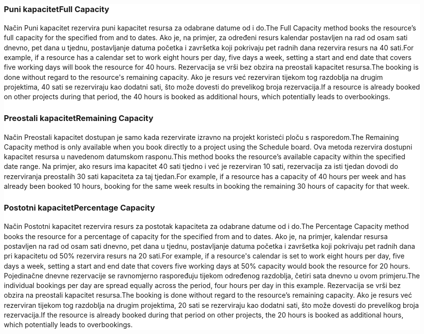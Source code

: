 ### <a name="full-capacity"></a><span data-ttu-id="40f6b-107">Puni kapacitet</span><span class="sxs-lookup"><span data-stu-id="40f6b-107">Full Capacity</span></span> 
<span data-ttu-id="40f6b-108">Način Puni kapacitet rezervira puni kapacitet resursa za odabrane datume od i do.</span><span class="sxs-lookup"><span data-stu-id="40f6b-108">The Full Capacity method books the resource’s full capacity for the specified from and to dates.</span></span> <span data-ttu-id="40f6b-109">Ako je, na primjer, za određeni resurs kalendar postavljen na rad od osam sati dnevno, pet dana u tjednu, postavljanje datuma početka i završetka koji pokrivaju pet radnih dana rezervira resurs na 40 sati.</span><span class="sxs-lookup"><span data-stu-id="40f6b-109">For example, if a resource has a calendar set to work eight hours per day, five days a week, setting a start and end date that covers five working days will book the resource for 40 hours.</span></span> <span data-ttu-id="40f6b-110">Rezervacija se vrši bez obzira na preostali kapacitet resursa.</span><span class="sxs-lookup"><span data-stu-id="40f6b-110">The booking is done without regard to the resource's remaining capacity.</span></span> <span data-ttu-id="40f6b-111">Ako je resurs već rezerviran tijekom tog razdoblja na drugim projektima, 40 sati se rezerviraju kao dodatni sati, što može dovesti do prevelikog broja rezervacija.</span><span class="sxs-lookup"><span data-stu-id="40f6b-111">If a resource is already booked on other projects during that period, the 40 hours is booked as additional hours, which potentially leads to overbookings.</span></span>

### <a name="remaining-capacity"></a><span data-ttu-id="40f6b-112">Preostali kapacitet</span><span class="sxs-lookup"><span data-stu-id="40f6b-112">Remaining Capacity</span></span>
<span data-ttu-id="40f6b-113">Način Preostali kapacitet dostupan je samo kada rezervirate izravno na projekt koristeći ploču s rasporedom.</span><span class="sxs-lookup"><span data-stu-id="40f6b-113">The Remaining Capacity method is only available when you book directly to a project using the Schedule board.</span></span> <span data-ttu-id="40f6b-114">Ova metoda rezervira dostupni kapacitet resursa u navedenom datumskom rasponu.</span><span class="sxs-lookup"><span data-stu-id="40f6b-114">This method books the resource’s available capacity within the specified date range.</span></span> <span data-ttu-id="40f6b-115">Na primjer, ako resurs ima kapacitet 40 sati tjedno i već je rezerviran 10 sati, rezervacija za isti tjedan dovodi do rezerviranja preostalih 30 sati kapaciteta za taj tjedan.</span><span class="sxs-lookup"><span data-stu-id="40f6b-115">For example, if a resource has a capacity of 40 hours per week and has already been booked 10 hours, booking for the same week results in booking the remaining 30 hours of capacity for that week.</span></span>

### <a name="percentage-capacity"></a><span data-ttu-id="40f6b-116">Postotni kapacitet</span><span class="sxs-lookup"><span data-stu-id="40f6b-116">Percentage Capacity</span></span>
<span data-ttu-id="40f6b-117">Način Postotni kapacitet rezervira resurs za postotak kapaciteta za odabrane datume od i do.</span><span class="sxs-lookup"><span data-stu-id="40f6b-117">The Percentage Capacity method books the resource for a percentage of capacity for the specified from and to dates.</span></span> <span data-ttu-id="40f6b-118">Ako je, na primjer, kalendar resursa postavljen na rad od osam sati dnevno, pet dana u tjednu, postavljanje datuma početka i završetka koji pokrivaju pet radnih dana pri kapacitetu od 50% rezervira resurs na 20 sati.</span><span class="sxs-lookup"><span data-stu-id="40f6b-118">For example, if a resource's calendar is set to work eight hours per day, five days a week, setting a start and end date that covers five working days at 50% capacity would book the resource for 20 hours.</span></span> <span data-ttu-id="40f6b-119">Pojedinačne dnevne rezervacije se ravnomjerno raspoređuju tijekom određenog razdoblja, četiri sata dnevno u ovom primjeru.</span><span class="sxs-lookup"><span data-stu-id="40f6b-119">The individual bookings per day are spread equally across the period, four hours per day in this example.</span></span> <span data-ttu-id="40f6b-120">Rezervacija se vrši bez obzira na preostali kapacitet resursa.</span><span class="sxs-lookup"><span data-stu-id="40f6b-120">The booking is done without regard to the resource’s remaining capacity.</span></span> <span data-ttu-id="40f6b-121">Ako je resurs već rezerviran tijekom tog razdoblja na drugim projektima, 20 sati se rezerviraju kao dodatni sati, što može dovesti do prevelikog broja rezervacija.</span><span class="sxs-lookup"><span data-stu-id="40f6b-121">If the resource is already booked during that period on other projects, the 20 hours is booked as additional hours, which potentially leads to overbookings.</span></span>
